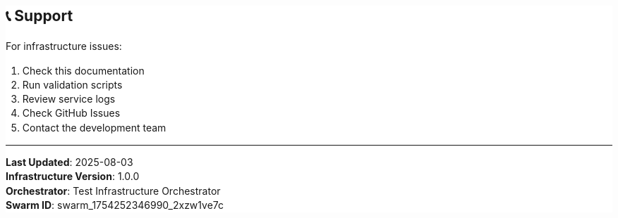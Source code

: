 ## 📞 Support

For infrastructure issues:

1. Check this documentation
2. Run validation scripts
3. Review service logs
4. Check GitHub Issues
5. Contact the development team

---

**Last Updated**: 2025-08-03  
**Infrastructure Version**: 1.0.0  
**Orchestrator**: Test Infrastructure Orchestrator  
**Swarm ID**: swarm_1754252346990_2xzw1ve7c